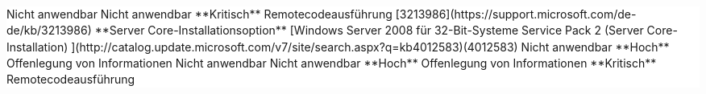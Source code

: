 </td>
<td style="border:1px solid black;">
Nicht anwendbar

</td>
<td style="border:1px solid black;">
Nicht anwendbar

</td>
<td style="border:1px solid black;">
**Kritisch**  
Remotecodeausführung

</td>
<td style="border:1px solid black;">
[3213986](https://support.microsoft.com/de-de/kb/3213986)

</td>
</tr>
<tr>
<td style="border:1px solid black;" colspan="9">
**Server Core-Installationsoption**

</td>
</tr>
<tr>
<td style="border:1px solid black;">
[Windows Server 2008 für 32-Bit-Systeme Service Pack 2 (Server Core-Installation)  
](http://catalog.update.microsoft.com/v7/site/search.aspx?q=kb4012583)(4012583)

</td>
<td style="border:1px solid black;">
Nicht anwendbar

</td>
<td style="border:1px solid black;">
**Hoch**  
Offenlegung von Informationen

</td>
<td style="border:1px solid black;">
Nicht anwendbar

</td>
<td style="border:1px solid black;">
Nicht anwendbar

</td>
<td style="border:1px solid black;">
**Hoch**  
Offenlegung von Informationen

</td>
<td style="border:1px solid black;">
**Kritisch**  
Remotecodeausführung
